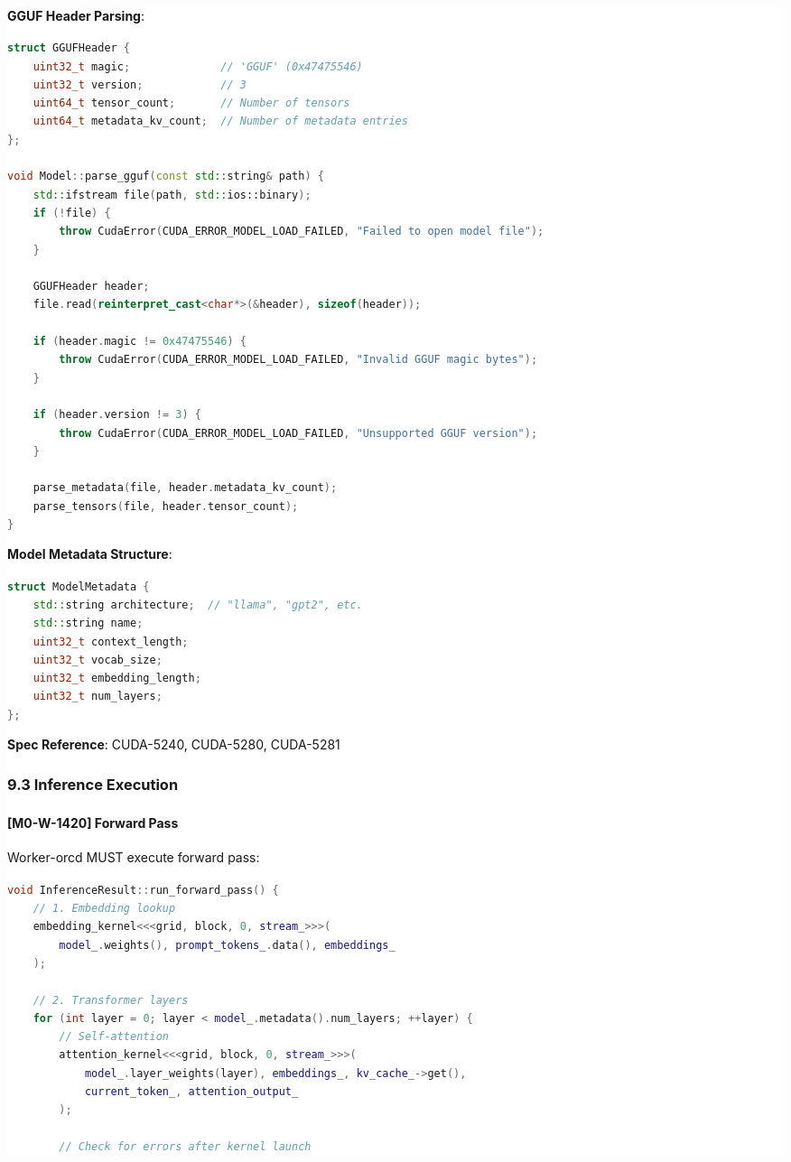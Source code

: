 **GGUF Header Parsing**:
```cpp
struct GGUFHeader {
    uint32_t magic;              // 'GGUF' (0x47475546)
    uint32_t version;            // 3
    uint64_t tensor_count;       // Number of tensors
    uint64_t metadata_kv_count;  // Number of metadata entries
};

void Model::parse_gguf(const std::string& path) {
    std::ifstream file(path, std::ios::binary);
    if (!file) {
        throw CudaError(CUDA_ERROR_MODEL_LOAD_FAILED, "Failed to open model file");
    }
    
    GGUFHeader header;
    file.read(reinterpret_cast<char*>(&header), sizeof(header));
    
    if (header.magic != 0x47475546) {
        throw CudaError(CUDA_ERROR_MODEL_LOAD_FAILED, "Invalid GGUF magic bytes");
    }
    
    if (header.version != 3) {
        throw CudaError(CUDA_ERROR_MODEL_LOAD_FAILED, "Unsupported GGUF version");
    }
    
    parse_metadata(file, header.metadata_kv_count);
    parse_tensors(file, header.tensor_count);
}
```

**Model Metadata Structure**:
```cpp
struct ModelMetadata {
    std::string architecture;  // "llama", "gpt2", etc.
    std::string name;
    uint32_t context_length;
    uint32_t vocab_size;
    uint32_t embedding_length;
    uint32_t num_layers;
};
```

**Spec Reference**: CUDA-5240, CUDA-5280, CUDA-5281

### 9.3 Inference Execution

#### [M0-W-1420] Forward Pass
Worker-orcd MUST execute forward pass:

```cpp
void InferenceResult::run_forward_pass() {
    // 1. Embedding lookup
    embedding_kernel<<<grid, block, 0, stream_>>>(
        model_.weights(), prompt_tokens_.data(), embeddings_
    );
    
    // 2. Transformer layers
    for (int layer = 0; layer < model_.metadata().num_layers; ++layer) {
        // Self-attention
        attention_kernel<<<grid, block, 0, stream_>>>(
            model_.layer_weights(layer), embeddings_, kv_cache_->get(),
            current_token_, attention_output_
        );
        
        // Check for errors after kernel launch
```